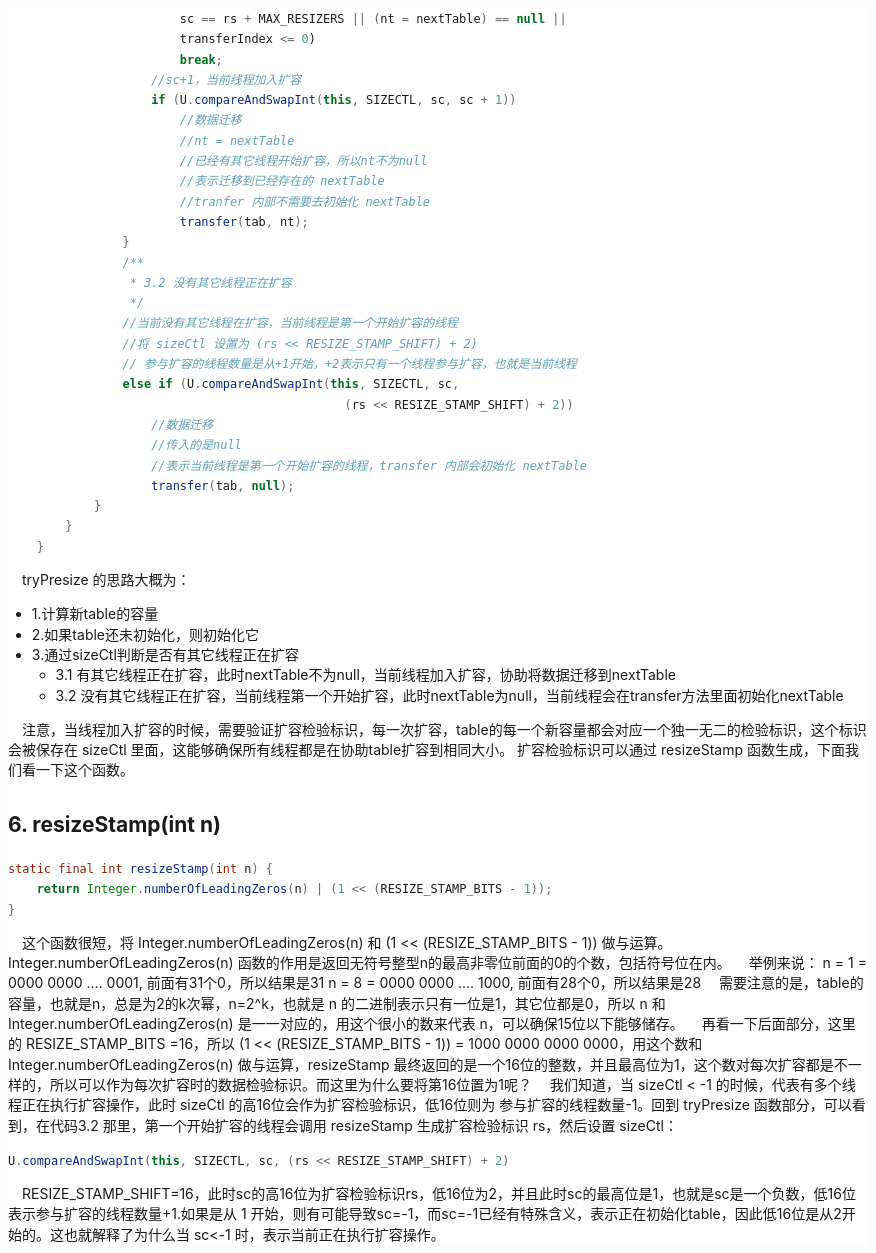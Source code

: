 ```java
                        sc == rs + MAX_RESIZERS || (nt = nextTable) == null ||
                        transferIndex <= 0)
                        break;
                    //sc+1，当前线程加入扩容
                    if (U.compareAndSwapInt(this, SIZECTL, sc, sc + 1))
                        //数据迁移
                        //nt = nextTable
                        //已经有其它线程开始扩容，所以nt不为null
                        //表示迁移到已经存在的 nextTable
                        //tranfer 内部不需要去初始化 nextTable
                        transfer(tab, nt);
                }
                /**
                 * 3.2 没有其它线程正在扩容
                 */
                //当前没有其它线程在扩容，当前线程是第一个开始扩容的线程
                //将 sizeCtl 设置为 (rs << RESIZE_STAMP_SHIFT) + 2)
                // 参与扩容的线程数量是从+1开始，+2表示只有一个线程参与扩容，也就是当前线程
                else if (U.compareAndSwapInt(this, SIZECTL, sc,
                                               (rs << RESIZE_STAMP_SHIFT) + 2))
                    //数据迁移
                    //传入的是null
                    //表示当前线程是第一个开始扩容的线程，transfer 内部会初始化 nextTable
                    transfer(tab, null);
            }
        }
    }
```
&emsp;tryPresize 的思路大概为：
- 1.计算新table的容量
- 2.如果table还未初始化，则初始化它
- 3.通过sizeCtl判断是否有其它线程正在扩容
    - 3.1 有其它线程正在扩容，此时nextTable不为null，当前线程加入扩容，协助将数据迁移到nextTable
    - 3.2 没有其它线程正在扩容，当前线程第一个开始扩容，此时nextTable为null，当前线程会在transfer方法里面初始化nextTable

&emsp;注意，当线程加入扩容的时候，需要验证扩容检验标识，每一次扩容，table的每一个新容量都会对应一个独一无二的检验标识，这个标识会被保存在 sizeCtl 里面，这能够确保所有线程都是在协助table扩容到相同大小。
扩容检验标识可以通过 resizeStamp 函数生成，下面我们看一下这个函数。

## 6. resizeStamp(int n)
```java
static final int resizeStamp(int n) {
    return Integer.numberOfLeadingZeros(n) | (1 << (RESIZE_STAMP_BITS - 1));
}
```
&emsp;这个函数很短，将 Integer.numberOfLeadingZeros(n) 和 (1 << (RESIZE_STAMP_BITS - 1)) 做与运算。
Integer.numberOfLeadingZeros(n) 函数的作用是返回无符号整型n的最高非零位前面的0的个数，包括符号位在内。
&emsp;举例来说：
n = 1 = 0000 0000 .... 0001, 前面有31个0，所以结果是31
n = 8 = 0000 0000 .... 1000, 前面有28个0，所以结果是28
&emsp;需要注意的是，table的容量，也就是n，总是为2的k次幂，n=2^k，也就是 n 的二进制表示只有一位是1，其它位都是0，所以 n 和 Integer.numberOfLeadingZeros(n) 是一一对应的，用这个很小的数来代表 n，可以确保15位以下能够储存。
&emsp;再看一下后面部分，这里的 RESIZE_STAMP_BITS =16，所以 (1 << (RESIZE_STAMP_BITS - 1)) = 1000 0000 0000 0000，用这个数和 Integer.numberOfLeadingZeros(n) 做与运算，resizeStamp 最终返回的是一个16位的整数，并且最高位为1，这个数对每次扩容都是不一样的，所以可以作为每次扩容时的数据检验标识。而这里为什么要将第16位置为1呢？
&emsp;我们知道，当 sizeCtl < -1 的时候，代表有多个线程正在执行扩容操作，此时 sizeCtl 的高16位会作为扩容检验标识，低16位则为 参与扩容的线程数量-1。回到 tryPresize 函数部分，可以看到，在代码3.2 那里，第一个开始扩容的线程会调用 resizeStamp 生成扩容检验标识 rs，然后设置 sizeCtl：
```java
U.compareAndSwapInt(this, SIZECTL, sc, (rs << RESIZE_STAMP_SHIFT) + 2)
```
&emsp;RESIZE_STAMP_SHIFT=16，此时sc的高16位为扩容检验标识rs，低16位为2，并且此时sc的最高位是1，也就是sc是一个负数，低16位表示参与扩容的线程数量+1.如果是从 1 开始，则有可能导致sc=-1，而sc=-1已经有特殊含义，表示正在初始化table，因此低16位是从2开始的。这也就解释了为什么当 sc<-1 时，表示当前正在执行扩容操作。
